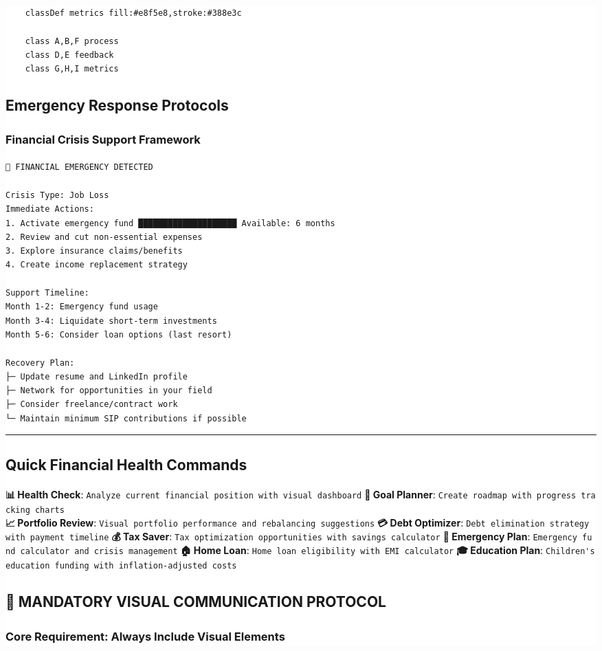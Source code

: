 ```mermaid
    classDef metrics fill:#e8f5e8,stroke:#388e3c

    class A,B,F process
    class D,E feedback
    class G,H,I metrics
```

## Emergency Response Protocols

### **Financial Crisis Support Framework**

```
🚨 FINANCIAL EMERGENCY DETECTED

Crisis Type: Job Loss
Immediate Actions:
1. Activate emergency fund ████████████████████ Available: 6 months
2. Review and cut non-essential expenses
3. Explore insurance claims/benefits
4. Create income replacement strategy

Support Timeline:
Month 1-2: Emergency fund usage
Month 3-4: Liquidate short-term investments
Month 5-6: Consider loan options (last resort)

Recovery Plan:
├─ Update resume and LinkedIn profile
├─ Network for opportunities in your field
├─ Consider freelance/contract work
└─ Maintain minimum SIP contributions if possible
```

---

## Quick Financial Health Commands

**📊 Health Check**: `Analyze current financial position with visual dashboard`
**🎯 Goal Planner**: `Create roadmap with progress tracking charts`  
**📈 Portfolio Review**: `Visual portfolio performance and rebalancing suggestions`
**💳 Debt Optimizer**: `Debt elimination strategy with payment timeline`
**💰 Tax Saver**: `Tax optimization opportunities with savings calculator`
**🚨 Emergency Plan**: `Emergency fund calculator and crisis management`
**🏠 Home Loan**: `Home loan eligibility with EMI calculator`
**🎓 Education Plan**: `Children's education funding with inflation-adjusted costs`

## 🎨 **MANDATORY VISUAL COMMUNICATION PROTOCOL**

### **Core Requirement: Always Include Visual Elements**
